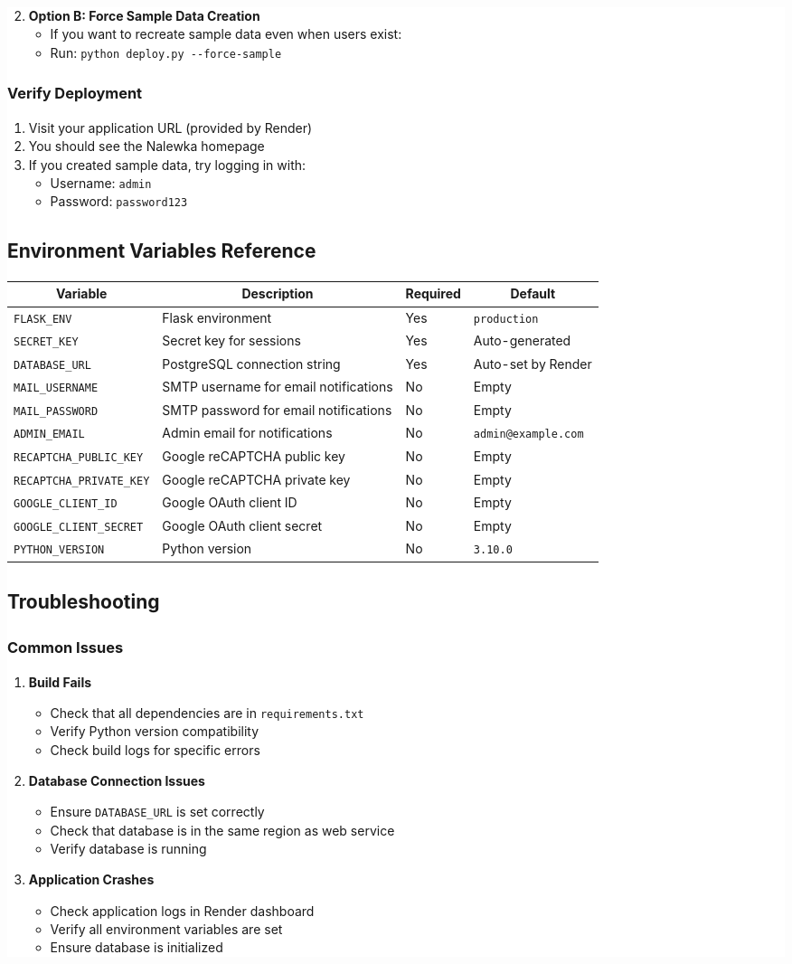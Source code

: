 2. **Option B: Force Sample Data Creation**
   - If you want to recreate sample data even when users exist:
   - Run: `python deploy.py --force-sample`

### Verify Deployment

1. Visit your application URL (provided by Render)
2. You should see the Nalewka homepage
3. If you created sample data, try logging in with:
   - Username: `admin`
   - Password: `password123`

## Environment Variables Reference

| Variable | Description | Required | Default |
|----------|-------------|----------|---------|
| `FLASK_ENV` | Flask environment | Yes | `production` |
| `SECRET_KEY` | Secret key for sessions | Yes | Auto-generated |
| `DATABASE_URL` | PostgreSQL connection string | Yes | Auto-set by Render |
| `MAIL_USERNAME` | SMTP username for email notifications | No | Empty |
| `MAIL_PASSWORD` | SMTP password for email notifications | No | Empty |
| `ADMIN_EMAIL` | Admin email for notifications | No | `admin@example.com` |
| `RECAPTCHA_PUBLIC_KEY` | Google reCAPTCHA public key | No | Empty |
| `RECAPTCHA_PRIVATE_KEY` | Google reCAPTCHA private key | No | Empty |
| `GOOGLE_CLIENT_ID` | Google OAuth client ID | No | Empty |
| `GOOGLE_CLIENT_SECRET` | Google OAuth client secret | No | Empty |
| `PYTHON_VERSION` | Python version | No | `3.10.0` |

## Troubleshooting

### Common Issues

1. **Build Fails**
   - Check that all dependencies are in `requirements.txt`
   - Verify Python version compatibility
   - Check build logs for specific errors

2. **Database Connection Issues**
   - Ensure `DATABASE_URL` is set correctly
   - Check that database is in the same region as web service
   - Verify database is running

3. **Application Crashes**
   - Check application logs in Render dashboard
   - Verify all environment variables are set
   - Ensure database is initialized
